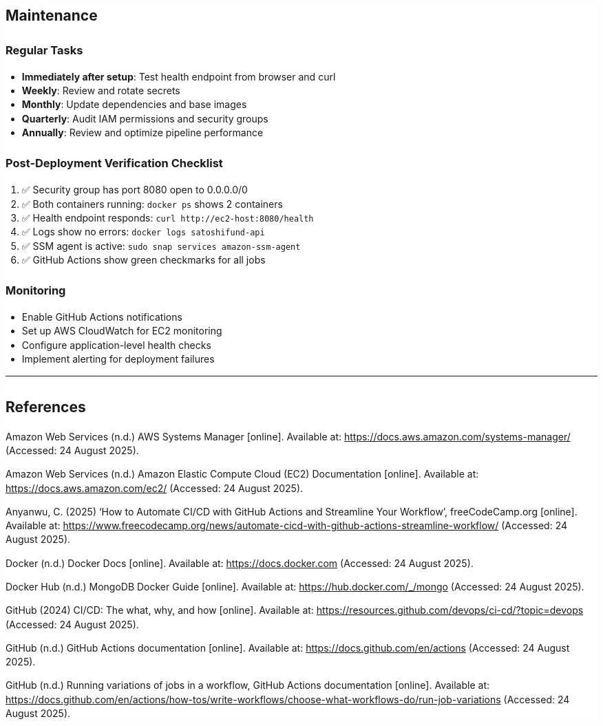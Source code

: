 ## Maintenance

### Regular Tasks

- **Immediately after setup**: Test health endpoint from browser and curl
- **Weekly**: Review and rotate secrets
- **Monthly**: Update dependencies and base images
- **Quarterly**: Audit IAM permissions and security groups
- **Annually**: Review and optimize pipeline performance

### Post-Deployment Verification Checklist

1. ✅ Security group has port 8080 open to 0.0.0.0/0
2. ✅ Both containers running: `docker ps` shows 2 containers
3. ✅ Health endpoint responds: `curl http://ec2-host:8080/health`
4. ✅ Logs show no errors: `docker logs satoshifund-api`
5. ✅ SSM agent is active: `sudo snap services amazon-ssm-agent`
6. ✅ GitHub Actions show green checkmarks for all jobs

### Monitoring

- Enable GitHub Actions notifications
- Set up AWS CloudWatch for EC2 monitoring
- Configure application-level health checks
- Implement alerting for deployment failures

---

## References

Amazon Web Services (n.d.) AWS Systems Manager [online]. Available at: https://docs.aws.amazon.com/systems-manager/ (Accessed: 24 August 2025).

Amazon Web Services (n.d.) Amazon Elastic Compute Cloud (EC2) Documentation [online]. Available at: https://docs.aws.amazon.com/ec2/ (Accessed: 24 August 2025).

Anyanwu, C. (2025) ‘How to Automate CI/CD with GitHub Actions and Streamline Your Workflow’, freeCodeCamp.org [online]. Available at: https://www.freecodecamp.org/news/automate-cicd-with-github-actions-streamline-workflow/ (Accessed: 24 August 2025).

Docker (n.d.) Docker Docs [online]. Available at: https://docs.docker.com (Accessed: 24 August 2025).

Docker Hub (n.d.) MongoDB Docker Guide [online]. Available at: https://hub.docker.com/_/mongo (Accessed: 24 August 2025).

GitHub (2024) CI/CD: The what, why, and how [online]. Available at: https://resources.github.com/devops/ci-cd/?topic=devops (Accessed: 24 August 2025).

GitHub (n.d.) GitHub Actions documentation [online]. Available at: https://docs.github.com/en/actions (Accessed: 24 August 2025).

GitHub (n.d.) Running variations of jobs in a workflow, GitHub Actions documentation [online]. Available at: https://docs.github.com/en/actions/how-tos/write-workflows/choose-what-workflows-do/run-job-variations (Accessed: 24 August 2025).
